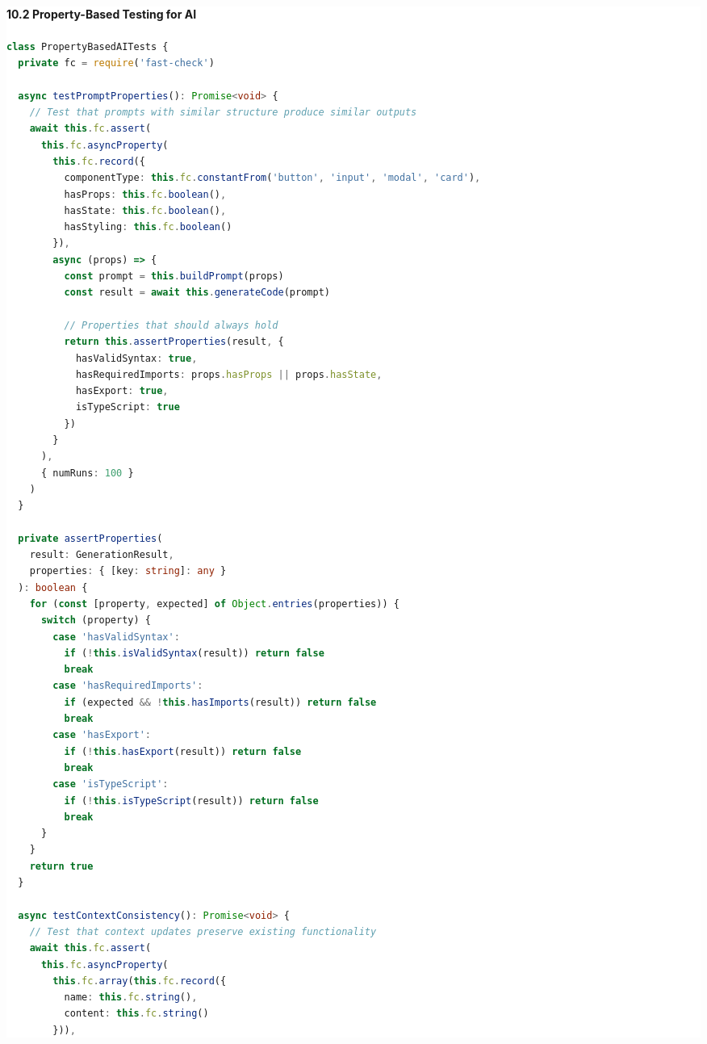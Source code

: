 #### 10.2 Property-Based Testing for AI
```typescript
class PropertyBasedAITests {
  private fc = require('fast-check')

  async testPromptProperties(): Promise<void> {
    // Test that prompts with similar structure produce similar outputs
    await this.fc.assert(
      this.fc.asyncProperty(
        this.fc.record({
          componentType: this.fc.constantFrom('button', 'input', 'modal', 'card'),
          hasProps: this.fc.boolean(),
          hasState: this.fc.boolean(),
          hasStyling: this.fc.boolean()
        }),
        async (props) => {
          const prompt = this.buildPrompt(props)
          const result = await this.generateCode(prompt)

          // Properties that should always hold
          return this.assertProperties(result, {
            hasValidSyntax: true,
            hasRequiredImports: props.hasProps || props.hasState,
            hasExport: true,
            isTypeScript: true
          })
        }
      ),
      { numRuns: 100 }
    )
  }

  private assertProperties(
    result: GenerationResult,
    properties: { [key: string]: any }
  ): boolean {
    for (const [property, expected] of Object.entries(properties)) {
      switch (property) {
        case 'hasValidSyntax':
          if (!this.isValidSyntax(result)) return false
          break
        case 'hasRequiredImports':
          if (expected && !this.hasImports(result)) return false
          break
        case 'hasExport':
          if (!this.hasExport(result)) return false
          break
        case 'isTypeScript':
          if (!this.isTypeScript(result)) return false
          break
      }
    }
    return true
  }

  async testContextConsistency(): Promise<void> {
    // Test that context updates preserve existing functionality
    await this.fc.assert(
      this.fc.asyncProperty(
        this.fc.array(this.fc.record({
          name: this.fc.string(),
          content: this.fc.string()
        })),
```